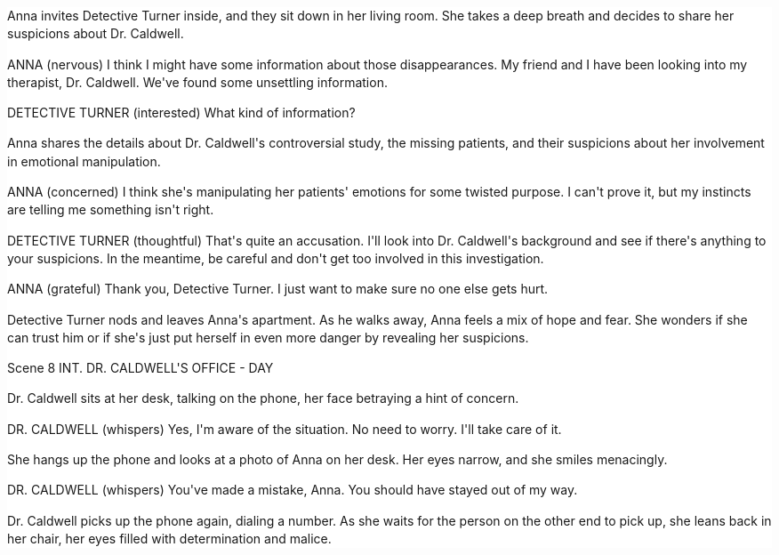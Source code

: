 Anna invites Detective Turner inside, and they sit down in her living room. She takes a deep breath and decides to share her suspicions about Dr. Caldwell.

ANNA
(nervous)
I think I might have some information about those disappearances. My friend and I have been looking into my therapist, Dr. Caldwell. We've found some unsettling information.

DETECTIVE TURNER
(interested)
What kind of information?

Anna shares the details about Dr. Caldwell's controversial study, the missing patients, and their suspicions about her involvement in emotional manipulation.

ANNA
(concerned)
I think she's manipulating her patients' emotions for some twisted purpose. I can't prove it, but my instincts are telling me something isn't right.

DETECTIVE TURNER
(thoughtful)
That's quite an accusation. I'll look into Dr. Caldwell's background and see if there's anything to your suspicions. In the meantime, be careful and don't get too involved in this investigation.

ANNA
(grateful)
Thank you, Detective Turner. I just want to make sure no one else gets hurt.

Detective Turner nods and leaves Anna's apartment. As he walks away, Anna feels a mix of hope and fear. She wonders if she can trust him or if she's just put herself in even more danger by revealing her suspicions.

Scene 8
INT. DR. CALDWELL'S OFFICE - DAY

Dr. Caldwell sits at her desk, talking on the phone, her face betraying a hint of concern.

DR. CALDWELL
(whispers)
Yes, I'm aware of the situation. No need to worry. I'll take care of it.

She hangs up the phone and looks at a photo of Anna on her desk. Her eyes narrow, and she smiles menacingly.

DR. CALDWELL
(whispers)
You've made a mistake, Anna. You should have stayed out of my way.

Dr. Caldwell picks up the phone again, dialing a number. As she waits for the person on the other end to pick up, she leans back in her chair, her eyes filled with determination and malice.
